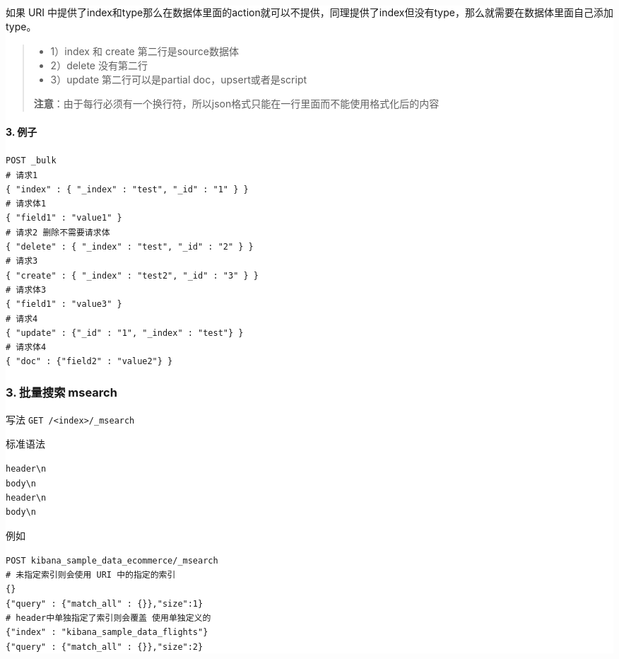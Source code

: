 如果 URI 中提供了index和type那么在数据体里面的action就可以不提供，同理提供了index但没有type，那么就需要在数据体里面自己添加type。

> * 1）index 和 create  第二行是source数据体
> * 2）delete 没有第二行
> * 3）update 第二行可以是partial doc，upsert或者是script
>
> **注意**：由于每行必须有一个换行符，所以json格式只能在一行里面而不能使用格式化后的内容



#### 3. 例子

```shell
POST _bulk
# 请求1
{ "index" : { "_index" : "test", "_id" : "1" } }
# 请求体1
{ "field1" : "value1" } 
# 请求2 删除不需要请求体
{ "delete" : { "_index" : "test", "_id" : "2" } }
# 请求3
{ "create" : { "_index" : "test2", "_id" : "3" } }
# 请求体3
{ "field1" : "value3" }
# 请求4
{ "update" : {"_id" : "1", "_index" : "test"} }
# 请求体4
{ "doc" : {"field2" : "value2"} }
```





### 3. 批量搜索 msearch

写法 `GET /<index>/_msearch`

标准语法

```shell
header\n
body\n
header\n
body\n
```

例如

```shell
POST kibana_sample_data_ecommerce/_msearch
# 未指定索引则会使用 URI 中的指定的索引
{}
{"query" : {"match_all" : {}},"size":1}
# header中单独指定了索引则会覆盖 使用单独定义的
{"index" : "kibana_sample_data_flights"}
{"query" : {"match_all" : {}},"size":2}
```

